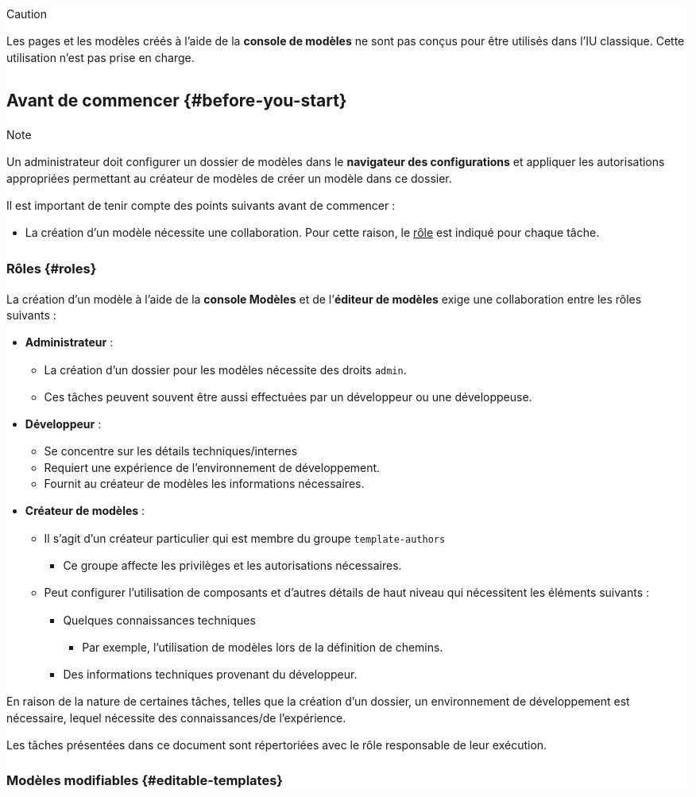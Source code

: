 >[!CAUTION]
>
>Les pages et les modèles créés à l’aide de la **console de modèles** ne sont pas conçus pour être utilisés dans l’IU classique. Cette utilisation n’est pas prise en charge.

## Avant de commencer {#before-you-start}

>[!NOTE]
>
>Un administrateur doit configurer un dossier de modèles dans le **navigateur des configurations** et appliquer les autorisations appropriées permettant au créateur de modèles de créer un modèle dans ce dossier.

Il est important de tenir compte des points suivants avant de commencer :

* La création d’un modèle nécessite une collaboration. Pour cette raison, le [rôle](#roles) est indiqué pour chaque tâche.

### Rôles {#roles}

La création d’un modèle à l’aide de la **console Modèles** et de l’**éditeur de modèles** exige une collaboration entre les rôles suivants :

* **Administrateur** :

   * La création d’un dossier pour les modèles nécessite des droits `admin`.

   * Ces tâches peuvent souvent être aussi effectuées par un développeur ou une développeuse.

* **Développeur** :

   * Se concentre sur les détails techniques/internes
   * Requiert une expérience de l’environnement de développement.
   * Fournit au créateur de modèles les informations nécessaires.

* **Créateur de modèles** :

   * Il s’agit d’un créateur particulier qui est membre du groupe `template-authors`

      * Ce groupe affecte les privilèges et les autorisations nécessaires.

   * Peut configurer l’utilisation de composants et d’autres détails de haut niveau qui nécessitent les éléments suivants :

      * Quelques connaissances techniques

         * Par exemple, l’utilisation de modèles lors de la définition de chemins.

      * Des informations techniques provenant du développeur.

En raison de la nature de certaines tâches, telles que la création d’un dossier, un environnement de développement est nécessaire, lequel nécessite des connaissances/de l’expérience.

Les tâches présentées dans ce document sont répertoriées avec le rôle responsable de leur exécution.

### Modèles modifiables {#editable-templates}
